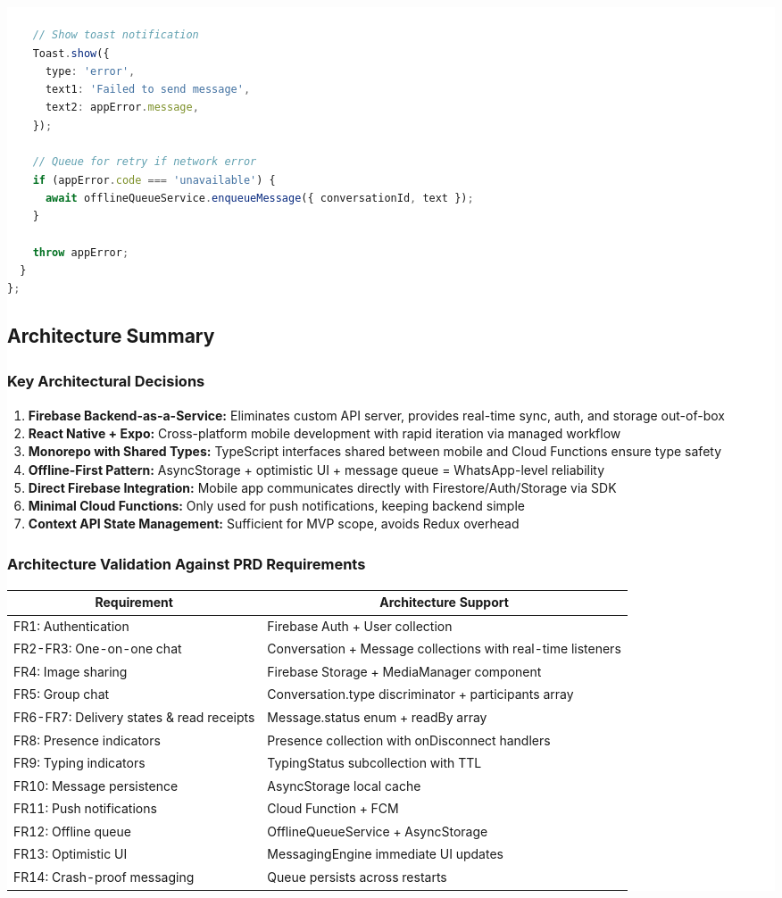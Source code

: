 ```typescript

    // Show toast notification
    Toast.show({
      type: 'error',
      text1: 'Failed to send message',
      text2: appError.message,
    });

    // Queue for retry if network error
    if (appError.code === 'unavailable') {
      await offlineQueueService.enqueueMessage({ conversationId, text });
    }

    throw appError;
  }
};
```

## Architecture Summary

### Key Architectural Decisions

1. **Firebase Backend-as-a-Service:** Eliminates custom API server, provides real-time sync, auth, and storage out-of-box
2. **React Native + Expo:** Cross-platform mobile development with rapid iteration via managed workflow
3. **Monorepo with Shared Types:** TypeScript interfaces shared between mobile and Cloud Functions ensure type safety
4. **Offline-First Pattern:** AsyncStorage + optimistic UI + message queue = WhatsApp-level reliability
5. **Direct Firebase Integration:** Mobile app communicates directly with Firestore/Auth/Storage via SDK
6. **Minimal Cloud Functions:** Only used for push notifications, keeping backend simple
7. **Context API State Management:** Sufficient for MVP scope, avoids Redux overhead

### Architecture Validation Against PRD Requirements

| Requirement | Architecture Support |
|-------------|---------------------|
| FR1: Authentication | Firebase Auth + User collection |
| FR2-FR3: One-on-one chat | Conversation + Message collections with real-time listeners |
| FR4: Image sharing | Firebase Storage + MediaManager component |
| FR5: Group chat | Conversation.type discriminator + participants array |
| FR6-FR7: Delivery states & read receipts | Message.status enum + readBy array |
| FR8: Presence indicators | Presence collection with onDisconnect handlers |
| FR9: Typing indicators | TypingStatus subcollection with TTL |
| FR10: Message persistence | AsyncStorage local cache |
| FR11: Push notifications | Cloud Function + FCM |
| FR12: Offline queue | OfflineQueueService + AsyncStorage |
| FR13: Optimistic UI | MessagingEngine immediate UI updates |
| FR14: Crash-proof messaging | Queue persists across restarts |
